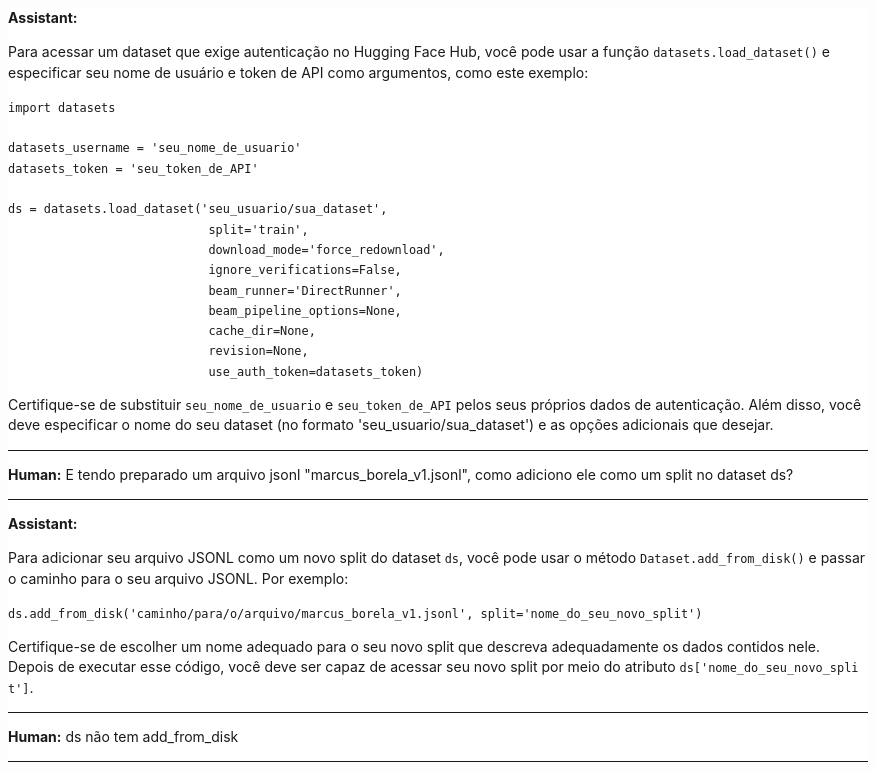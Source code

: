 **Assistant:**

Para acessar um dataset que exige autenticação no Hugging Face Hub, você pode usar a função `datasets.load_dataset()` e especificar seu nome de usuário e token de API como argumentos, como este exemplo:

```
import datasets

datasets_username = 'seu_nome_de_usuario'
datasets_token = 'seu_token_de_API'

ds = datasets.load_dataset('seu_usuario/sua_dataset', 
                            split='train', 
                            download_mode='force_redownload',
                            ignore_verifications=False,
                            beam_runner='DirectRunner',
                            beam_pipeline_options=None,
                            cache_dir=None,
                            revision=None,
                            use_auth_token=datasets_token)

```

Certifique-se de substituir `seu_nome_de_usuario` e `seu_token_de_API` pelos seus próprios dados de autenticação. Além disso, você deve especificar o nome do seu dataset (no formato 'seu_usuario/sua_dataset') e as opções adicionais que desejar.


***

**Human:**
E tendo preparado um arquivo jsonl "marcus_borela_v1.jsonl", como adiciono ele como um split no dataset ds?

***

**Assistant:**

Para adicionar seu arquivo JSONL como um novo split do dataset `ds`, você pode usar o método `Dataset.add_from_disk()` e passar o caminho para o seu arquivo JSONL. Por exemplo:

```
ds.add_from_disk('caminho/para/o/arquivo/marcus_borela_v1.jsonl', split='nome_do_seu_novo_split')

```

Certifique-se de escolher um nome adequado para o seu novo split que descreva adequadamente os dados contidos nele. Depois de executar esse código, você deve ser capaz de acessar seu novo split por meio do atributo `ds['nome_do_seu_novo_split']`.


***

**Human:**
ds não tem add_from_disk

***
